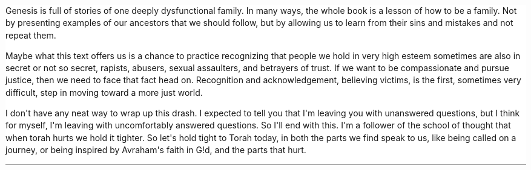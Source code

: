 Genesis is full of stories of one deeply dysfunctional family. In many ways, the whole book is a lesson of how to be a family. Not by presenting examples of our ancestors that we should follow, but by allowing us to learn from their sins and mistakes and not repeat them.

Maybe what this text offers us is a chance to practice recognizing that people we hold in very high esteem sometimes are also in secret or not so secret, rapists, abusers, sexual assaulters, and betrayers of trust. If we want to be compassionate and pursue justice, then we need to face that fact head on. Recognition and acknowledgement, believing victims, is the first, sometimes very difficult, step in moving toward a more just world.

I don't have any neat way to wrap up this drash. I expected to tell you that I'm leaving you with unanswered questions, but I think for myself, I'm leaving with uncomfortably answered questions. So I'll end with this. I'm a follower of the school of thought that when torah hurts we hold it tighter. So let's hold tight to Torah today, in both the parts we find speak to us, like being called on a journey, or being inspired by Avraham's faith in G!d, and the parts that hurt.

---



[^1]: Sefaria translation: [https://www.sefaria.org/Genesis.12.1?lang=bi](https://www.sefaria.org/Genesis.12.1?lang=bi).

[^2]: *Etz Hayim: Torah and Commentary*. The Rabbinical Assembly, 2001.

[^3]: Rashi, Commentary to Genesis 12:11, 12:13

[^4]: Sarna, Nachum. *Genesis Commentary*. The Jewish Publication Society, 1989.

[^5]: Ramban, Commentary to Genesis 12: 10, based on Zohar, Tazria, 52a.

[^6]: Radak, Commentary to Genesis 12:12-13 [https://www.sefaria.org/Radak_on_Genesis.12.12.1?lang=bi&with=all&lang2=en](https://www.sefaria.org/Radak_on_Genesis.12.12.1?lang=bi&with=all&lang2=en).

[^7]: Rashi, Commentary to Genesis 12:14

[^8]: @TheRaDR. "Awww, I think this should be a Biblical sexual ethics thread!! 1/X 1) Abraham setting Sarah up for sexual assault by Pharoah." *Twitter*, 27 Oct 2017, 5:23 a.m., [https://twitter.com/theradr/status/923887902945357824](https://twitter.com/theradr/status/923887902945357824).